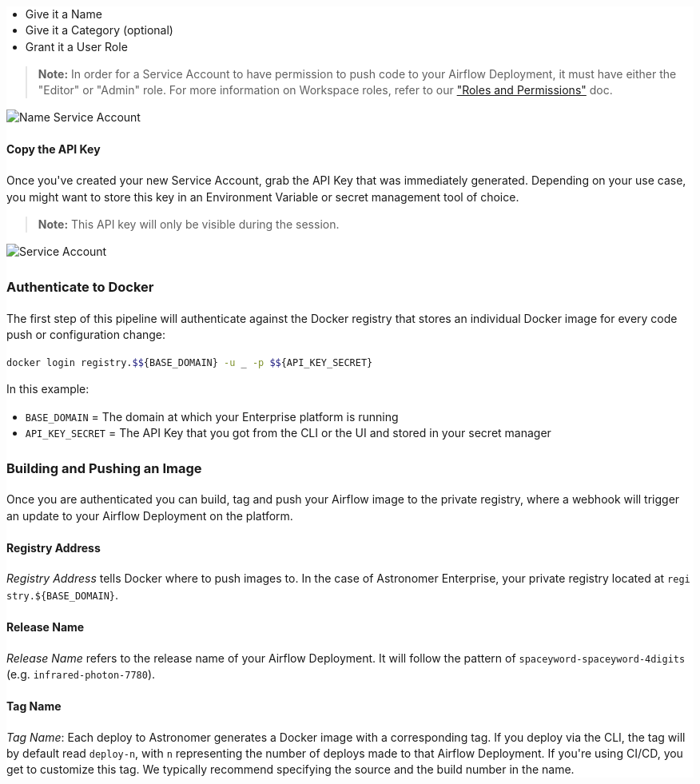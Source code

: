 * Give it a Name
* Give it a Category (optional)
* Grant it a User Role

> **Note:** In order for a Service Account to have permission to push code to your Airflow Deployment, it must have either the "Editor" or "Admin" role. For more information on Workspace roles, refer to our ["Roles and Permissions"](/docs/enterprise/v0.23/manage-astronomer/workspace-permissions/) doc.

![Name Service Account](https://assets2.astronomer.io/main/docs/ci-cd/ci-cd-name-service-account.png)

#### Copy the API Key

Once you've created your new Service Account, grab the API Key that was immediately generated. Depending on your use case, you might want to store this key in an Environment Variable or secret management tool of choice.

> **Note:** This API key will only be visible during the session.

![Service Account](https://assets2.astronomer.io/main/docs/ci-cd/ci-cd-api-key.png)

### Authenticate to Docker

The first step of this pipeline will authenticate against the Docker registry that stores an individual Docker image for every code push or configuration change:

```bash
docker login registry.$${BASE_DOMAIN} -u _ -p $${API_KEY_SECRET}
```

In this example:

- `BASE_DOMAIN` = The domain at which your Enterprise platform is running
- `API_KEY_SECRET` = The API Key that you got from the CLI or the UI and stored in your secret manager

### Building and Pushing an Image

Once you are authenticated you can build, tag and push your Airflow image to the private registry, where a webhook will trigger an update to your Airflow Deployment on the platform.

#### Registry Address

*Registry Address* tells Docker where to push images to. In the case of Astronomer Enterprise, your private registry located at `registry.${BASE_DOMAIN}`.


#### Release Name

*Release Name* refers to the release name of your Airflow Deployment. It will follow the pattern of `spaceyword-spaceyword-4digits` (e.g. `infrared-photon-7780`).

#### Tag Name

*Tag Name*: Each deploy to Astronomer generates a Docker image with a corresponding tag. If you deploy via the CLI, the tag will by default read `deploy-n`, with `n` representing the number of deploys made to that Airflow Deployment. If you're using CI/CD, you get to customize this tag. We typically recommend specifying the source and the build number in the name.
